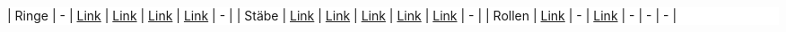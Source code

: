 | Ringe | -   | [Link](https://www.dndbeyond.com/magic-items?filter-type=0&filter-type=4&filter-search=&filter-rarity=2&filter-requires-attunement=&filter-effect-type=&filter-effect-subtype=&filter-has-charges=&filter-source=44&filter-source=1&filter-source=31&filter-source=41&filter-source=3&filter-source=59&filter-source=81&filter-source=2&filter-source=67&filter-source=27) | [Link](https://www.dndbeyond.com/magic-items?filter-type=0&filter-type=4&filter-search=&filter-rarity=3&filter-requires-attunement=&filter-effect-type=&filter-effect-subtype=&filter-has-charges=&filter-source=44&filter-source=1&filter-source=31&filter-source=41&filter-source=3&filter-source=59&filter-source=81&filter-source=2&filter-source=67&filter-source=27) | [Link](https://www.dndbeyond.com/magic-items?filter-type=0&filter-type=4&filter-search=&filter-rarity=4&filter-requires-attunement=&filter-effect-type=&filter-effect-subtype=&filter-has-charges=&filter-source=44&filter-source=1&filter-source=31&filter-source=41&filter-source=3&filter-source=59&filter-source=81&filter-source=2&filter-source=67&filter-source=27) | [Link](https://www.dndbeyond.com/magic-items?filter-type=4&filter-search=&filter-rarity=5&filter-requires-attunement=&filter-effect-type=&filter-effect-subtype=&filter-has-charges=&filter-source=44&filter-source=1&filter-source=31&filter-source=41&filter-source=3&filter-source=59&filter-source=81&filter-source=2&filter-source=67&filter-source=27) | -   |
| Stäbe | [Link](https://www.dndbeyond.com/magic-items?filter-type=0&filter-type=5&filter-type=7&filter-type=8&filter-search=&filter-rarity=1&filter-requires-attunement=&filter-effect-type=&filter-effect-subtype=&filter-has-charges=&filter-source=44&filter-source=1&filter-source=31&filter-source=41&filter-source=3&filter-source=59&filter-source=81&filter-source=2&filter-source=67&filter-source=27) | [Link](https://www.dndbeyond.com/magic-items?filter-type=0&filter-type=5&filter-type=7&filter-type=8&filter-search=&filter-rarity=2&filter-requires-attunement=&filter-effect-type=&filter-effect-subtype=&filter-has-charges=&filter-source=44&filter-source=1&filter-source=31&filter-source=41&filter-source=3&filter-source=59&filter-source=81&filter-source=2&filter-source=67&filter-source=27) | [Link](https://www.dndbeyond.com/magic-items?filter-type=0&filter-type=5&filter-type=7&filter-type=8&filter-search=&filter-rarity=3&filter-requires-attunement=&filter-effect-type=&filter-effect-subtype=&filter-has-charges=&filter-source=44&filter-source=1&filter-source=31&filter-source=41&filter-source=3&filter-source=59&filter-source=81&filter-source=2&filter-source=67&filter-source=27) | [Link](https://www.dndbeyond.com/magic-items?filter-type=5&filter-type=7&filter-type=8&filter-search=&filter-rarity=4&filter-requires-attunement=&filter-effect-type=&filter-effect-subtype=&filter-has-charges=&filter-source=44&filter-source=1&filter-source=31&filter-source=41&filter-source=3&filter-source=59&filter-source=81&filter-source=2&filter-source=67&filter-source=27) | [Link](https://www.dndbeyond.com/magic-items?filter-type=0&filter-type=5&filter-type=7&filter-type=8&filter-search=&filter-rarity=5&filter-requires-attunement=&filter-effect-type=&filter-effect-subtype=&filter-has-charges=&filter-source=44&filter-source=1&filter-source=31&filter-source=41&filter-source=3&filter-source=59&filter-source=81&filter-source=2&filter-source=67&filter-source=27) | -   |
| Rollen | [Link](https://www.dndbeyond.com/magic-items?filter-type=0&filter-type=6&filter-search=&filter-rarity=1&filter-requires-attunement=&filter-effect-type=&filter-effect-subtype=&filter-has-charges=&filter-source=44&filter-source=1&filter-source=31&filter-source=41&filter-source=3&filter-source=59&filter-source=81&filter-source=2&filter-source=67&filter-source=27) | -   | [Link](https://www.dndbeyond.com/magic-items?filter-type=0&filter-type=6&filter-search=&filter-rarity=3&filter-requires-attunement=&filter-effect-type=&filter-effect-subtype=&filter-has-charges=&filter-source=44&filter-source=1&filter-source=31&filter-source=41&filter-source=3&filter-source=59&filter-source=81&filter-source=2&filter-source=67&filter-source=27) | -   | -   | -   |